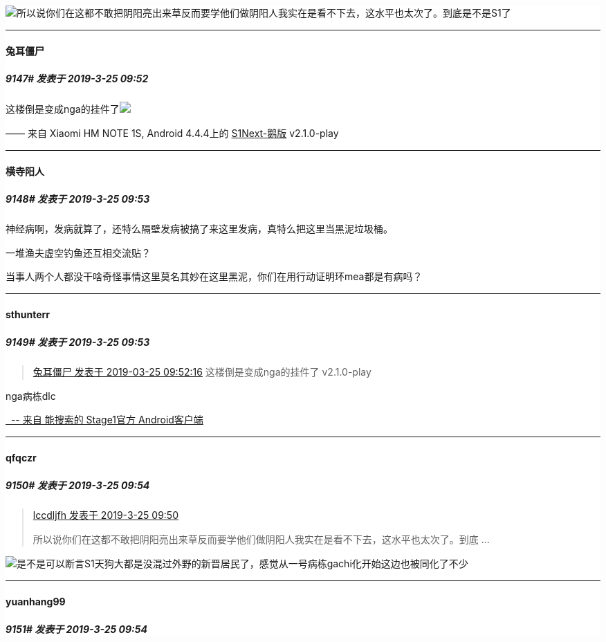 
<img src="https://static.saraba1st.com/image/smiley/face2017/068.png" referrerpolicy="no-referrer">所以说你们在这都不敢把阴阳亮出来草反而要学他们做阴阳人我实在是看不下去，这水平也太次了。到底是不是S1了


-----

####  兔耳僵尸  
##### 9147#       发表于 2019-3-25 09:52


这楼倒是变成nga的挂件了<img src="https://static.saraba1st.com/image/smiley/face2017/067.png" referrerpolicy="no-referrer">

—— 来自 Xiaomi HM NOTE 1S, Android 4.4.4上的 [S1Next-鹅版](https://github.com/ykrank/S1-Next/releases) v2.1.0-play


-----

####  横寺阳人  
##### 9148#       发表于 2019-3-25 09:53


神经病啊，发病就算了，还特么隔壁发病被搞了来这里发病，真特么把这里当黑泥垃圾桶。

一堆渔夫虚空钓鱼还互相交流贴？

当事人两个人都没干啥奇怪事情这里莫名其妙在这里黑泥，你们在用行动证明环mea都是有病吗？


-----

####  sthunterr  
##### 9149#       发表于 2019-3-25 09:53


<blockquote><a href="httphttps://bbs.saraba1st.com/2b/forum.php?mod=redirect&amp;goto=findpost&amp;pid=43027999&amp;ptid=1808327" target="_blank">兔耳僵尸 发表于 2019-03-25 09:52:16</a>
这楼倒是变成nga的挂件了 v2.1.0-play</blockquote>nga病栋dlc

[  -- 来自 能搜索的 Stage1官方 Android客户端](https://www.coolapk.com/apk/140634)


-----

####  qfqczr  
##### 9150#       发表于 2019-3-25 09:54


<blockquote><a href="httphttps://bbs.saraba1st.com/2b/forum.php?mod=redirect&amp;goto=findpost&amp;pid=43027967&amp;ptid=1808327" target="_blank">lccdljfh 发表于 2019-3-25 09:50</a>

所以说你们在这都不敢把阴阳亮出来草反而要学他们做阴阳人我实在是看不下去，这水平也太次了。到底 ...</blockquote>
<img src="https://static.saraba1st.com/image/smiley/face2017/065.png" referrerpolicy="no-referrer">是不是可以断言S1天狗大都是没混过外野的新晋居民了，感觉从一号病栋gachi化开始这边也被同化了不少


-----

####  yuanhang99  
##### 9151#       发表于 2019-3-25 09:54
